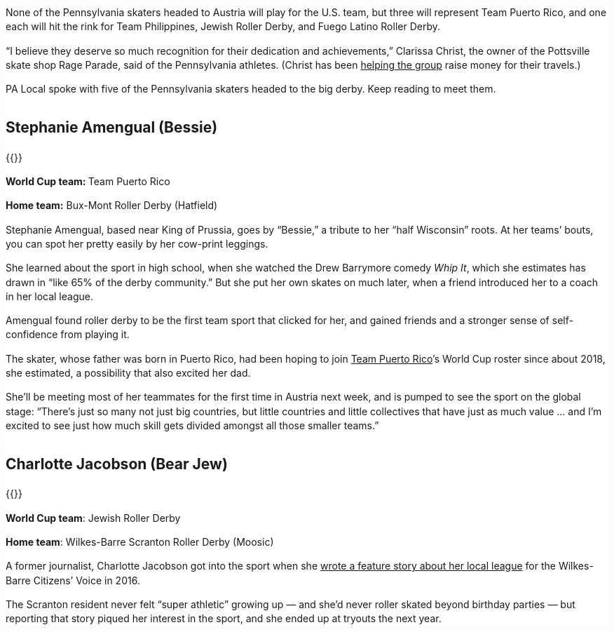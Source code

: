 None of the Pennsylvania skaters headed to Austria will play for the U.S. team, but three will represent Team Puerto Rico, and one each will hit the rink for Team Philippines, Jewish Roller Derby, and Fuego Latino Roller Derby.

“I believe they deserve so much recognition for their dedication and achievements,” Clarissa Christ, the owner of the Pottsville skate shop Rage Parade, said of the Pennsylvania athletes. (Christ has been <a href="https://www.facebook.com/RAGEPARADESK8/posts/pfbid02yfcCq5cBLxsUohfmMPLVuNkMrMHWtPkY47Nz3XZ8zBzbUhM386kaSYfix6JYzJRCl">helping the group</a> raise money for their travels.)

PA Local spoke with five of the Pennsylvania skaters headed to the big derby. Keep reading to meet them.

## Stephanie Amengual (Bessie)

{{<picture src="2025/06/01m5-vbw0-jemd-x94c.png" description="Stephanie Amengual" caption="Stephanie Amengual" credit="Raymond Durkin">}}

<strong>World Cup team: </strong>Team Puerto Rico

<strong>Home team:</strong> Bux-Mont Roller Derby (Hatfield)

Stephanie Amengual, based near King of Prussia, goes by “Bessie,” a tribute to her “half Wisconsin” roots. At her teams’ bouts, you can spot her pretty easily by her cow-print leggings.

She learned about the sport in high school, when she watched the Drew Barrymore comedy <em>Whip It</em>, which she estimates has drawn in “like 65% of the derby community.” But she put her own skates on much later, when a friend introduced her to a coach in her local league.

Amengual found roller derby to be the first team sport that clicked for her, and gained friends and a stronger sense of self-confidence from playing it.

The skater, whose father was born in Puerto Rico, had been hoping to join <a href="https://www.instagram.com/puertorico.rollerderby/">Team Puerto Rico</a>’s World Cup roster since about 2018, she estimated, a possibility that also excited her dad.

She’ll be meeting most of her teammates for the first time in Austria next week, and is pumped to see the sport on the global stage: “There’s just so many not just big countries, but little countries and little collectives that have just as much value … and I’m excited to see just how much skill gets divided amongst all those smaller teams.”<strong><em></em></strong>

## Charlotte Jacobson (Bear Jew)

{{<picture src="2025/06/01m5-vbxw-f2hn-dvp7.png" description="Charlotte Jacobson" caption="Charlotte Jacobson" credit="Jaime Filson / WiK’s Pix">}}

<strong>World Cup team</strong>: Jewish Roller Derby

<strong>Home team</strong>: Wilkes-Barre Scranton Roller Derby (Moosic)

A former journalist, Charlotte Jacobson got into the sport when she <a href="https://www.citizensvoice.com/2016/08/03/wilkes-barres-derby-squad-is-on-a-roll/">wrote a feature story about her local league</a> for the Wilkes-Barre Citizens’ Voice in 2016.

The Scranton resident never felt “super athletic” growing up — and she’d never roller skated beyond birthday parties — but reporting that story piqued her interest in the sport, and she ended up at tryouts the next year.
